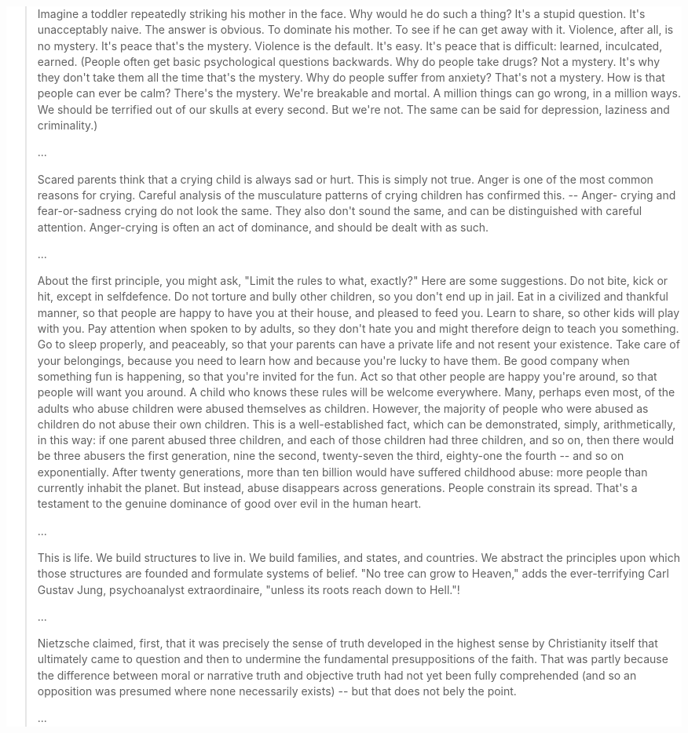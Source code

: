 > Imagine a toddler repeatedly striking his mother in the face. Why would he do such a thing? It's a stupid question. It's unacceptably naive. The answer is obvious. To dominate his mother. To see if he can get away with it. Violence, after all, is no mystery. It's peace that's the mystery. Violence is the default. It's easy. It's peace that is difficult: learned, inculcated, earned. (People often get basic psychological questions backwards. Why do people take drugs? Not a mystery. It's why they don't take them all the time that's the mystery. Why do people suffer from anxiety? That's not a mystery. How is that people can ever be calm? There's the mystery. We're breakable and mortal. A million things can go wrong, in a million ways. We should be terrified out of our skulls at every second. But we're not. The same can be said for depression, laziness and criminality.)
>
>...
>
> Scared parents think that a crying child is always sad or hurt. This is simply not true. Anger is one of the most common reasons for crying. Careful analysis of the musculature patterns of crying children has confirmed this. --  Anger- crying and fear-or-sadness crying do not look the same. They also don't sound the same, and can be distinguished with careful attention. Anger-crying is often an act of dominance, and should be dealt with as such.
>
>...
>
> About the first principle, you might ask, "Limit the rules to what, exactly?" Here are some suggestions. Do not bite, kick or hit, except in selfdefence.  Do not torture and bully other children, so you don't end up in jail.  Eat in a civilized and thankful manner, so that people are happy to have you at their house, and pleased to feed you. Learn to share, so other kids will play with you. Pay attention when spoken to by adults, so they don't hate you and might therefore deign to teach you something. Go to sleep properly, and peaceably, so that your parents can have a private life and not resent your existence. Take care of your belongings, because you need to learn how and because you're lucky to have them. Be good company when something fun is happening, so that you're invited for the fun. Act so that other people are happy you're around, so that people will want you around. A child who knows these rules will be welcome everywhere.
> Many, perhaps even most, of the adults who abuse children were abused themselves as children. However, the majority of people who were abused as children do not abuse their own children. This is a well-established fact, which can be demonstrated, simply, arithmetically, in this way: if one parent abused three children, and each of those children had three children, and so on, then there would be three abusers the first generation, nine the second, twenty-seven the third, eighty-one the fourth -- and so on exponentially. After twenty generations, more than ten billion would have suffered childhood abuse: more people than currently inhabit the planet. But instead, abuse disappears across generations. People constrain its spread.  That's a testament to the genuine dominance of good over evil in the human heart.
>
>...
>
> This is life. We build structures to live in. We build families, and states, and countries. We abstract the principles upon which those structures are founded and formulate systems of belief.
> "No tree can grow to Heaven," adds the ever-terrifying Carl Gustav Jung, psychoanalyst extraordinaire, "unless its roots reach down to Hell."!
>
>...
>
> Nietzsche claimed, first, that it was precisely the sense of truth developed in the highest sense by Christianity itself that ultimately came to question and then to undermine the fundamental presuppositions of the faith. That was partly because the difference between moral or narrative truth and objective truth had not yet been fully comprehended (and so an opposition was presumed where none necessarily exists) -- but that does not bely the point.
>
>...
>